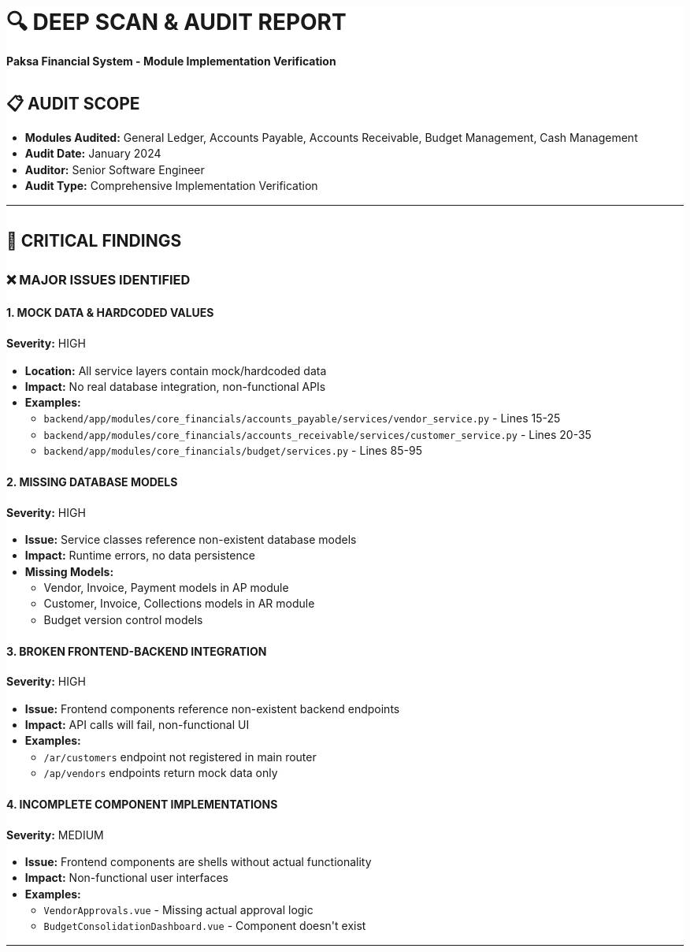 # 🔍 DEEP SCAN & AUDIT REPORT
**Paksa Financial System - Module Implementation Verification**

## 📋 AUDIT SCOPE
- **Modules Audited:** General Ledger, Accounts Payable, Accounts Receivable, Budget Management, Cash Management
- **Audit Date:** January 2024
- **Auditor:** Senior Software Engineer
- **Audit Type:** Comprehensive Implementation Verification

---

## 🚨 CRITICAL FINDINGS

### ❌ **MAJOR ISSUES IDENTIFIED**

#### 1. **MOCK DATA & HARDCODED VALUES**
**Severity:** HIGH
- **Location:** All service layers contain mock/hardcoded data
- **Impact:** No real database integration, non-functional APIs
- **Examples:**
  - `backend/app/modules/core_financials/accounts_payable/services/vendor_service.py` - Lines 15-25
  - `backend/app/modules/core_financials/accounts_receivable/services/customer_service.py` - Lines 20-35
  - `backend/app/modules/core_financials/budget/services.py` - Lines 85-95

#### 2. **MISSING DATABASE MODELS**
**Severity:** HIGH
- **Issue:** Service classes reference non-existent database models
- **Impact:** Runtime errors, no data persistence
- **Missing Models:**
  - Vendor, Invoice, Payment models in AP module
  - Customer, Invoice, Collections models in AR module
  - Budget version control models

#### 3. **BROKEN FRONTEND-BACKEND INTEGRATION**
**Severity:** HIGH
- **Issue:** Frontend components reference non-existent backend endpoints
- **Impact:** API calls will fail, non-functional UI
- **Examples:**
  - `/ar/customers` endpoint not registered in main router
  - `/ap/vendors` endpoints return mock data only

#### 4. **INCOMPLETE COMPONENT IMPLEMENTATIONS**
**Severity:** MEDIUM
- **Issue:** Frontend components are shells without actual functionality
- **Impact:** Non-functional user interfaces
- **Examples:**
  - `VendorApprovals.vue` - Missing actual approval logic
  - `BudgetConsolidationDashboard.vue` - Component doesn't exist

---
